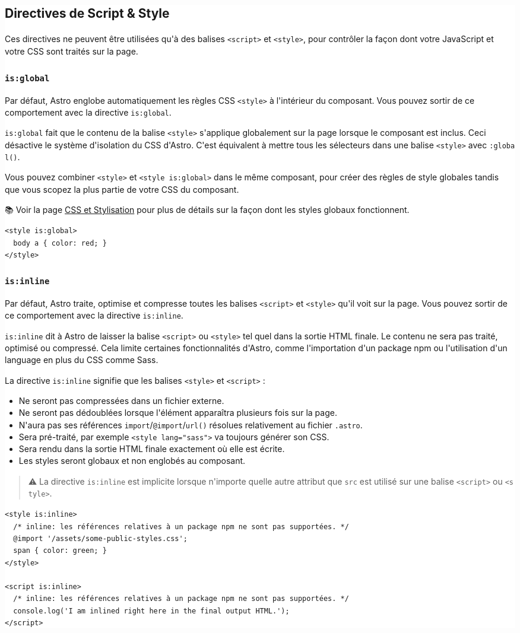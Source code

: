 ## Directives de Script & Style

Ces directives ne peuvent être utilisées qu'à des balises `<script>` et `<style>`, pour contrôler la façon dont votre JavaScript et votre CSS sont traités sur la page.

### `is:global`

Par défaut, Astro englobe automatiquement les règles CSS `<style>` à l'intérieur du composant. Vous pouvez sortir de ce comportement avec la directive `is:global`.

`is:global` fait que le contenu de la balise `<style>` s'applique globalement sur la page lorsque le composant est inclus. Ceci désactive le système d'isolation du CSS d'Astro. C'est équivalent à mettre tous les sélecteurs dans une balise `<style>` avec `:global()`.

Vous pouvez combiner `<style>` et `<style is:global>` dans le même composant, pour créer des règles de style globales tandis que vous scopez la plus partie de votre CSS du composant.

📚 Voir la page [CSS et Stylisation](/fr/guides/styling/#styles-globaux) pour plus de détails sur la façon dont les styles globaux fonctionnent.

```astro
<style is:global>
  body a { color: red; }
</style>
```

### `is:inline`

Par défaut, Astro traite, optimise et compresse toutes les balises `<script>` et `<style>` qu'il voit sur la page. Vous pouvez sortir de ce comportement avec la directive `is:inline`.

`is:inline` dit à Astro de laisser la balise `<script>` ou `<style>` tel quel dans la sortie HTML finale. Le contenu ne sera pas traité, optimisé ou compressé. Cela limite certaines fonctionnalités d'Astro, comme l'importation d'un package npm ou l'utilisation d'un language en plus du CSS comme Sass.

La directive `is:inline` signifie que les balises `<style>` et `<script>` :

- Ne seront pas compressées dans un fichier externe.
- Ne seront pas dédoublées lorsque l'élément apparaîtra plusieurs fois sur la page.
- N'aura pas ses références `import`/`@import`/`url()` résolues relativement au fichier `.astro`.
- Sera pré-traité, par exemple `<style lang="sass">` va toujours générer son CSS.
- Sera rendu dans la sortie HTML finale exactement où elle est écrite.
- Les styles seront globaux et non englobés au composant.

> ⚠️ La directive `is:inline` est implicite lorsque n'importe quelle autre attribut que `src` est utilisé sur une balise `<script>` ou `<style>`.

```astro
<style is:inline>
  /* inline: les références relatives à un package npm ne sont pas supportées. */
  @import '/assets/some-public-styles.css';
  span { color: green; }
</style>

<script is:inline>
  /* inline: les références relatives à un package npm ne sont pas supportées. */
  console.log('I am inlined right here in the final output HTML.');
</script>
```
